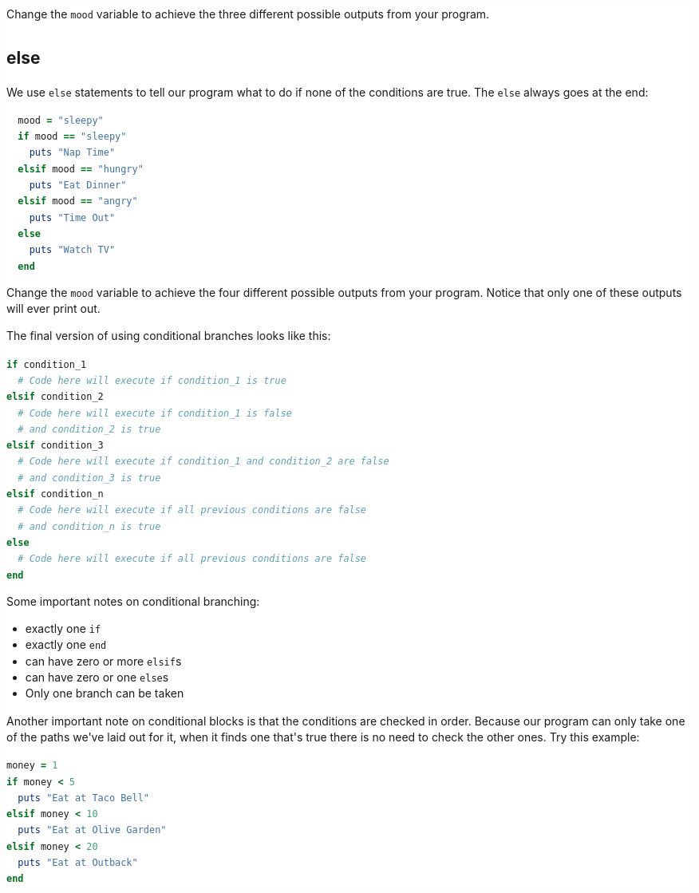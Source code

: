 Change the `mood` variable to achieve the three different possible outputs from your program.

## else

We use `else` statements to tell our program what to do if none of the conditions are true. The `else` always goes at the end:

```ruby
  mood = "sleepy"
  if mood == "sleepy"
    puts "Nap Time"
  elsif mood == "hungry"
    puts "Eat Dinner"
  elsif mood == "angry"
    puts "Time Out"
  else
    puts "Watch TV"
  end
```

Change the `mood` variable to achieve the four different possible outputs from your program. Notice that only one of these outputs will ever print out.

The final version of using conditional branches looks like this:

```ruby
if condition_1
  # Code here will execute if condition_1 is true
elsif condition_2
  # Code here will execute if condition_1 is false
  # and condition_2 is true
elsif condition_3
  # Code here will execute if condition_1 and condition_2 are false
  # and condition_3 is true
elsif condition_n
  # Code here will execute if all previous conditions are false
  # and condition_n is true
else
  # Code here will execute if all previous conditions are false
end
```

Some important notes on conditional branching:

* exactly one `if`
* exactly one `end`
* can have zero or more `elsif`s
* can have zero or one `else`s
* Only one branch can be taken

Another important note on conditional blocks is that the conditions are checked in order. Because our program can only take one of the paths we've laid out for it, when it finds one that's true there is no need to check the other ones. Try this example:

```ruby
money = 1
if money < 5
  puts "Eat at Taco Bell"
elsif money < 10
  puts "Eat at Olive Garden"
elsif money < 20
  puts "Eat at Outback"
end
```
